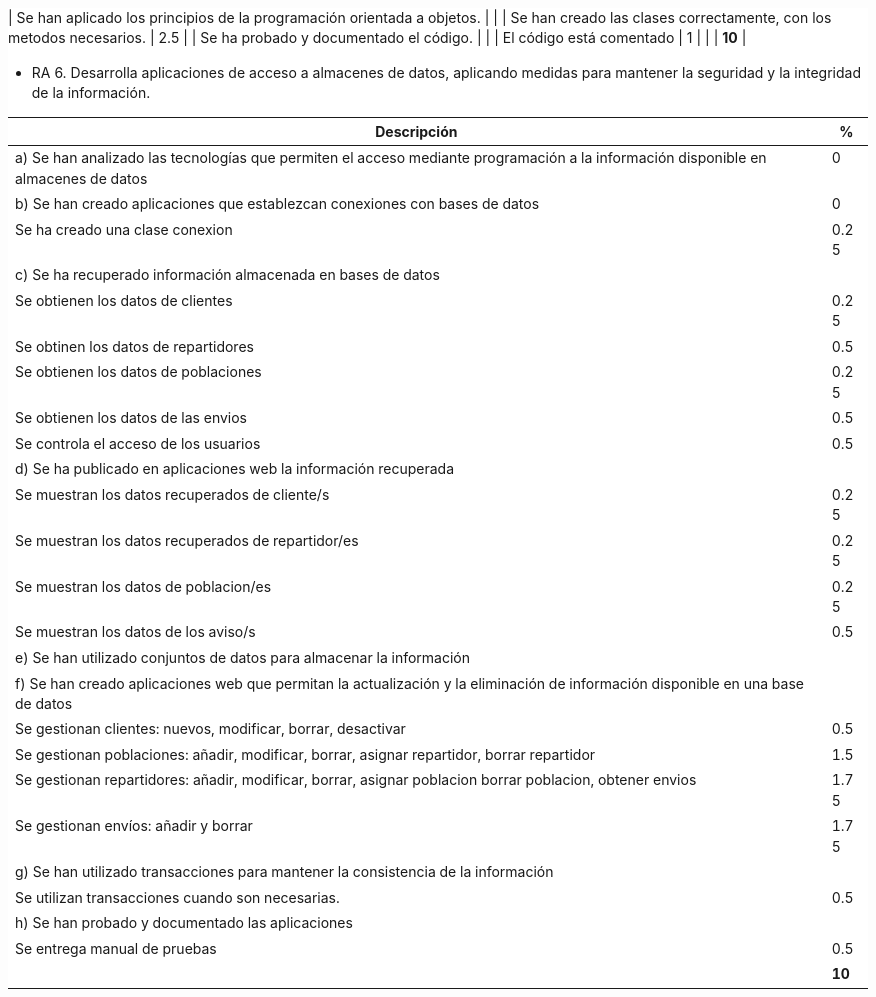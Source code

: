 | Se han aplicado los principios de la programación orientada a objetos.                                                 |        |
| Se han creado las clases correctamente, con los metodos necesarios.                                                    | 2.5    |
| Se ha probado y documentado el código.                                                                                 |        |
| El código está comentado                                                                                               | 1      |
|                                                                                                                        | __10__ |

- RA 6. Desarrolla aplicaciones de acceso a almacenes de datos, aplicando medidas para mantener la seguridad y la integridad de la información.

| Descripción                                                                                                                        | %      |
| ---------------------------------------------------------------------------------------------------------------------------------- | ------ |
| a) Se han analizado las tecnologías que permiten el acceso mediante programación a la información disponible en almacenes de datos | 0      |
| b) Se han creado aplicaciones que establezcan conexiones con bases de datos                                                        | 0      |
| Se ha creado una clase conexion                                                                                                    | 0.25   |
| c) Se ha recuperado información almacenada en bases de datos                                                                       |        |
| Se obtienen los datos de clientes                                                                                                  | 0.25   |
| Se obtinen los datos de repartidores                                                                                               | 0.5    |
| Se obtienen los datos de poblaciones                                                                                               | 0.25   |
| Se obtienen los datos de las envios                                                                                                | 0.5    |
| Se controla el acceso de los usuarios                                                                                              | 0.5    |
| d) Se ha publicado en aplicaciones web la información recuperada                                                                   |        |
| Se muestran los datos recuperados de cliente/s                                                                                     | 0.25   |
| Se muestran los datos recuperados de repartidor/es                                                                                 | 0.25   |
| Se muestran los datos de poblacion/es                                                                                              | 0.25   |
| Se muestran los datos de los aviso/s                                                                                               | 0.5    |
| e) Se han utilizado conjuntos de datos para almacenar la información                                                               |        |
| f) Se han creado aplicaciones web que permitan la actualización y la eliminación de información disponible en una base de datos    |        |
| Se gestionan clientes: nuevos, modificar, borrar, desactivar                                                                       | 0.5    |
| Se gestionan poblaciones: añadir, modificar, borrar, asignar repartidor, borrar repartidor                                         | 1.5    |
| Se gestionan repartidores: añadir, modificar, borrar, asignar poblacion borrar poblacion, obtener envios                           | 1.75   |
| Se gestionan envíos: añadir y borrar                                                                                               | 1.75   |
| g) Se han utilizado transacciones para mantener la consistencia de la información                                                  |        |
| Se utilizan transacciones cuando son necesarias.                                                                                   | 0.5    |
| h) Se han probado y documentado las aplicaciones                                                                                   |        |
| Se entrega manual de pruebas                                                                                                       | 0.5    |
|                                                                                                                                    | __10__ |
